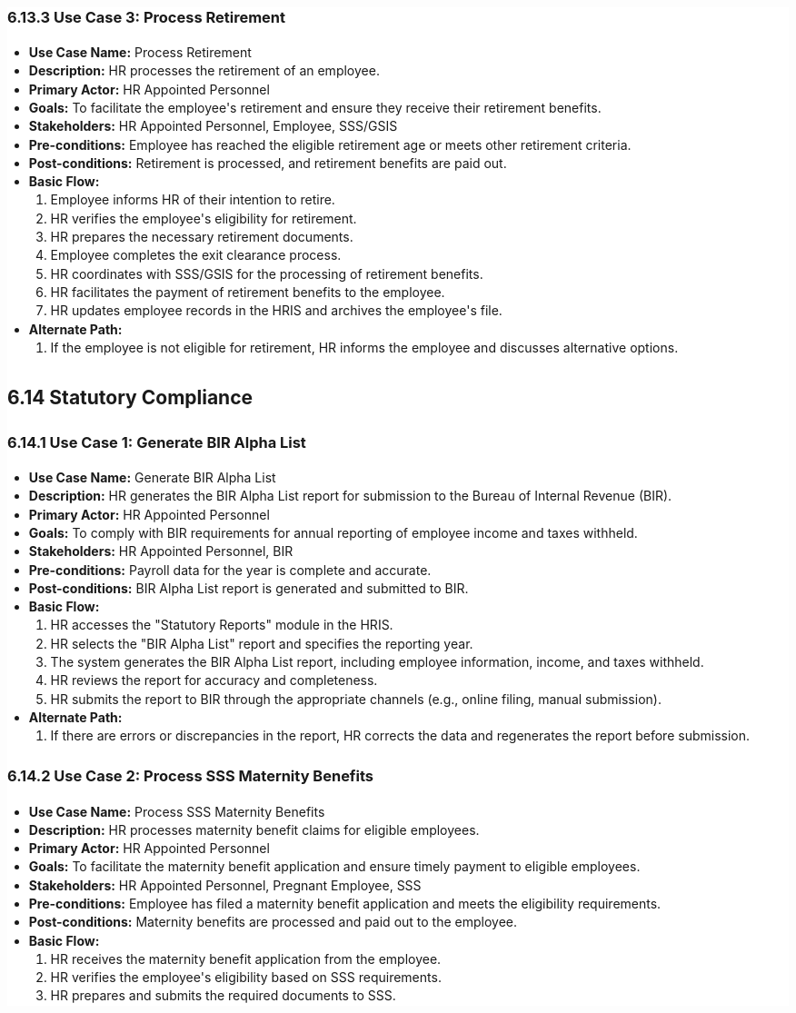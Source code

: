 ### **6.13.3 Use Case 3: Process Retirement**

- **Use Case Name:** Process Retirement
- **Description:** HR processes the retirement of an employee.
- **Primary Actor:** HR Appointed Personnel
- **Goals:** To facilitate the employee's retirement and ensure they receive their retirement benefits.
- **Stakeholders:** HR Appointed Personnel, Employee, SSS/GSIS
- **Pre-conditions:** Employee has reached the eligible retirement age or meets other retirement criteria.
- **Post-conditions:** Retirement is processed, and retirement benefits are paid out.
- **Basic Flow:**
    1. Employee informs HR of their intention to retire.
    2. HR verifies the employee's eligibility for retirement.
    3. HR prepares the necessary retirement documents.
    4. Employee completes the exit clearance process.
    5. HR coordinates with SSS/GSIS for the processing of retirement benefits.
    6. HR facilitates the payment of retirement benefits to the employee.
    7. HR updates employee records in the HRIS and archives the employee's file.
- **Alternate Path:**
    1. If the employee is not eligible for retirement, HR informs the employee and discusses alternative options.

## **6.14 Statutory Compliance**

### **6.14.1 Use Case 1: Generate BIR Alpha List**

- **Use Case Name:** Generate BIR Alpha List
- **Description:** HR generates the BIR Alpha List report for submission to the Bureau of Internal Revenue (BIR).
- **Primary Actor:** HR Appointed Personnel
- **Goals:** To comply with BIR requirements for annual reporting of employee income and taxes withheld.
- **Stakeholders:** HR Appointed Personnel, BIR
- **Pre-conditions:** Payroll data for the year is complete and accurate.
- **Post-conditions:** BIR Alpha List report is generated and submitted to BIR.
- **Basic Flow:**
    1. HR accesses the "Statutory Reports" module in the HRIS.
    2. HR selects the "BIR Alpha List" report and specifies the reporting year.
    3. The system generates the BIR Alpha List report, including employee information, income, and taxes withheld.
    4. HR reviews the report for accuracy and completeness.
    5. HR submits the report to BIR through the appropriate channels (e.g., online filing, manual submission).
- **Alternate Path:**
    1. If there are errors or discrepancies in the report, HR corrects the data and regenerates the report before submission.

### **6.14.2 Use Case 2: Process SSS Maternity Benefits**

- **Use Case Name:** Process SSS Maternity Benefits
- **Description:** HR processes maternity benefit claims for eligible employees.
- **Primary Actor:** HR Appointed Personnel
- **Goals:** To facilitate the maternity benefit application and ensure timely payment to eligible employees.
- **Stakeholders:** HR Appointed Personnel, Pregnant Employee, SSS
- **Pre-conditions:** Employee has filed a maternity benefit application and meets the eligibility requirements.
- **Post-conditions:** Maternity benefits are processed and paid out to the employee.
- **Basic Flow:**
    1. HR receives the maternity benefit application from the employee.
    2. HR verifies the employee's eligibility based on SSS requirements.
    3. HR prepares and submits the required documents to SSS.